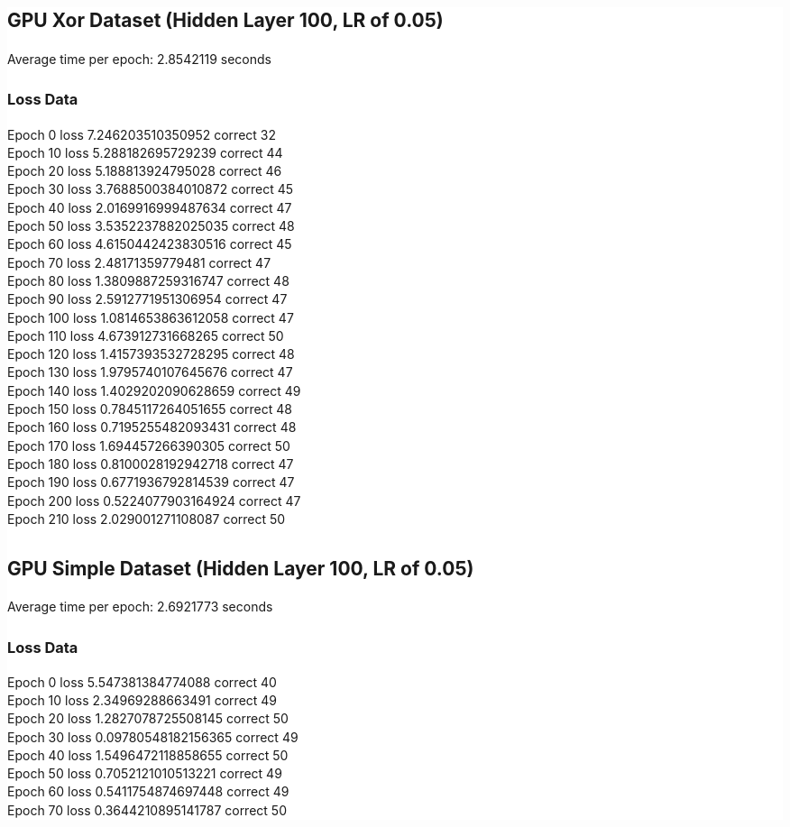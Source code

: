 ## GPU Xor Dataset (Hidden Layer 100, LR of 0.05)

Average time per epoch: 2.8542119 seconds

### Loss Data
Epoch  0  loss  7.246203510350952 correct 32\
Epoch  10  loss  5.288182695729239 correct 44\
Epoch  20  loss  5.188813924795028 correct 46\
Epoch  30  loss  3.7688500384010872 correct 45\
Epoch  40  loss  2.0169916999487634 correct 47\
Epoch  50  loss  3.5352237882025035 correct 48\
Epoch  60  loss  4.6150442423830516 correct 45\
Epoch  70  loss  2.48171359779481 correct 47\
Epoch  80  loss  1.3809887259316747 correct 48\
Epoch  90  loss  2.5912771951306954 correct 47\
Epoch  100  loss  1.0814653863612058 correct 47\
Epoch  110  loss  4.673912731668265 correct 50\
Epoch  120  loss  1.4157393532728295 correct 48\
Epoch  130  loss  1.9795740107645676 correct 47\
Epoch  140  loss  1.4029202090628659 correct 49\
Epoch  150  loss  0.7845117264051655 correct 48\
Epoch  160  loss  0.7195255482093431 correct 48\
Epoch  170  loss  1.694457266390305 correct 50\
Epoch  180  loss  0.8100028192942718 correct 47\
Epoch  190  loss  0.6771936792814539 correct 47\
Epoch  200  loss  0.5224077903164924 correct 47\
Epoch  210  loss  2.029001271108087 correct 50

## GPU Simple Dataset (Hidden Layer 100, LR of 0.05)

Average time per epoch: 2.6921773 seconds

### Loss Data
Epoch  0  loss  5.547381384774088 correct 40\
Epoch  10  loss  2.34969288663491 correct 49\
Epoch  20  loss  1.2827078725508145 correct 50\
Epoch  30  loss  0.09780548182156365 correct 49\
Epoch  40  loss  1.5496472118858655 correct 50\
Epoch  50  loss  0.7052121010513221 correct 49\
Epoch  60  loss  0.5411754874697448 correct 49\
Epoch  70  loss  0.3644210895141787 correct 50